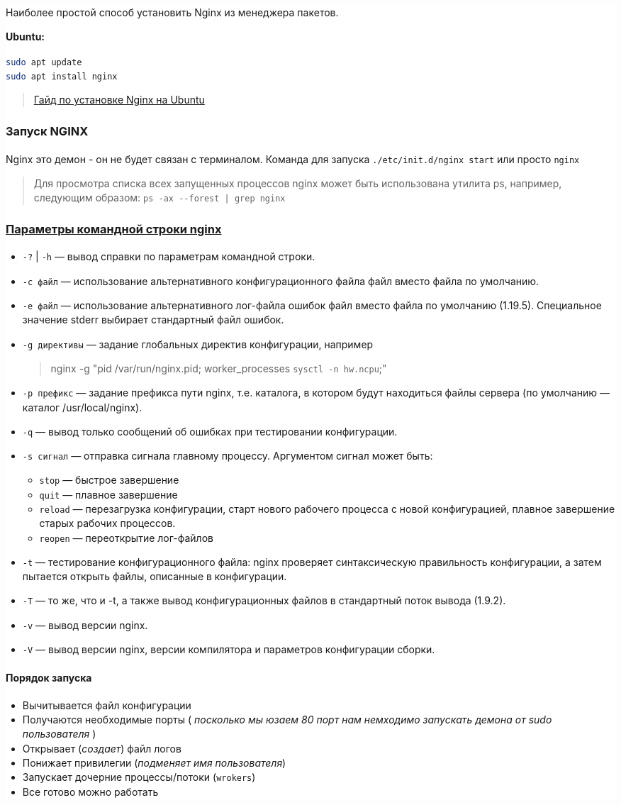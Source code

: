 Наиболее простой способ установить Nginx из менеджера пакетов.

**Ubuntu:**

```bash
sudo apt update
sudo apt install nginx
```

> [Гайд по установке Nginx на Ubuntu](https://www.digitalocean.com/community/tutorials/how-to-install-nginx-on-ubuntu-20-04-ru)

### Запуск NGINX

Nginx это демон - он не будет связан с терминалом. Команда для запуска `./etc/init.d/nginx start` или просто `nginx`

> Для просмотра списка всех запущенных процессов nginx может быть использована утилита ps, например, следующим образом: `ps -ax --forest | grep nginx`

### [Параметры командной строки nginx](http://nginx.org/ru/docs/switches.html)

- `-?` | `-h` — вывод справки по параметрам командной строки.
- `-c файл` — использование альтернативного конфигурационного файла файл вместо файла по умолчанию.
- `-e файл` — использование альтернативного лог-файла ошибок файл вместо файла по умолчанию (1.19.5). Специальное значение stderr выбирает стандартный файл ошибок.
- `-g директивы` — задание глобальных директив конфигурации, например

    > nginx -g "pid /var/run/nginx.pid; worker_processes `sysctl -n hw.ncpu`;"

- `-p префикс` — задание префикса пути nginx, т.е. каталога, в котором будут находиться файлы сервера (по умолчанию — каталог /usr/local/nginx).
- `-q` — вывод только сообщений об ошибках при тестировании конфигурации.
- `-s сигнал` — отправка сигнала главному процессу. Аргументом сигнал может быть:
  - `stop` — быстрое завершение
  - `quit` — плавное завершение
  - `reload` — перезагрузка конфигурации, старт нового рабочего процесса с новой конфигурацией, плавное завершение старых рабочих процессов.
  - `reopen` — переоткрытие лог-файлов
- `-t` — тестирование конфигурационного файла: nginx проверяет синтаксическую правильность конфигурации, а затем пытается открыть файлы, описанные в конфигурации.
- `-T` — то же, что и -t, а также вывод конфигурационных файлов в стандартный поток вывода (1.9.2).
- `-v` — вывод версии nginx.
- `-V` — вывод версии nginx, версии компилятора и параметров конфигурации сборки.

#### Порядок запуска

- Вычитывается файл конфигурации
- Получаются необходимые порты ( *посколько мы юзаем 80 порт нам немходимо запускать демона от sudo пользователя* )
- Открывает (*создает*) файл логов
- Понижает привилегии (*подменяет имя пользователя*)
- Запускает дочерние процессы/потоки (`wrokers`)
- Все готово можно работать
